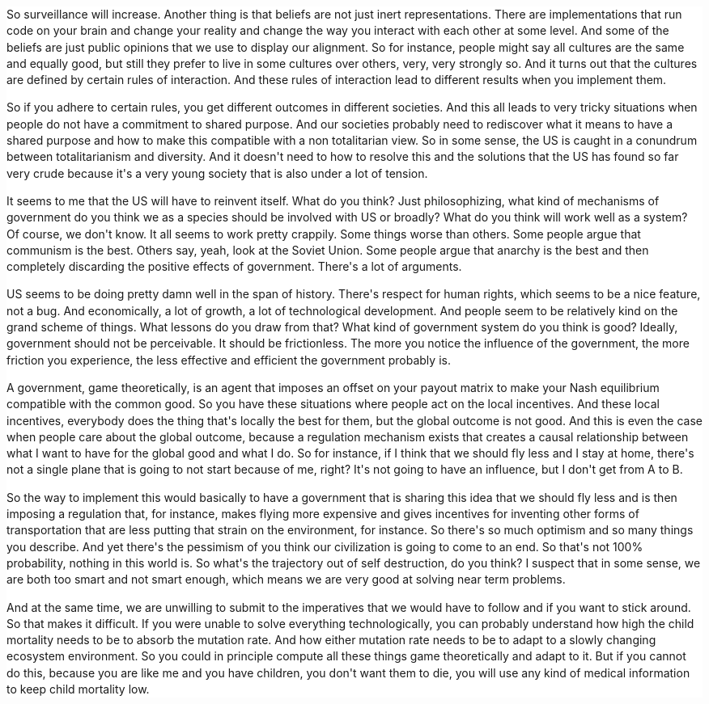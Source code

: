 So surveillance will increase. Another thing is that beliefs are not just inert representations. There are implementations that run code on your brain and change your reality and change the way you interact with each other at some level. And some of the beliefs are just public opinions that we use to display our alignment. So for instance, people might say all cultures are the same and equally good, but still they prefer to live in some cultures over others, very, very strongly so. And it turns out that the cultures are defined by certain rules of interaction. And these rules of interaction lead to different results when you implement them.

So if you adhere to certain rules, you get different outcomes in different societies. And this all leads to very tricky situations when people do not have a commitment to shared purpose. And our societies probably need to rediscover what it means to have a shared purpose and how to make this compatible with a non totalitarian view. So in some sense, the US is caught in a conundrum between totalitarianism and diversity. And it doesn't need to how to resolve this and the solutions that the US has found so far very crude because it's a very young society that is also under a lot of tension.

It seems to me that the US will have to reinvent itself. What do you think? Just philosophizing, what kind of mechanisms of government do you think we as a species should be involved with US or broadly? What do you think will work well as a system? Of course, we don't know. It all seems to work pretty crappily. Some things worse than others. Some people argue that communism is the best. Others say, yeah, look at the Soviet Union. Some people argue that anarchy is the best and then completely discarding the positive effects of government. There's a lot of arguments.

US seems to be doing pretty damn well in the span of history. There's respect for human rights, which seems to be a nice feature, not a bug. And economically, a lot of growth, a lot of technological development. And people seem to be relatively kind on the grand scheme of things. What lessons do you draw from that? What kind of government system do you think is good? Ideally, government should not be perceivable. It should be frictionless. The more you notice the influence of the government, the more friction you experience, the less effective and efficient the government probably is.

A government, game theoretically, is an agent that imposes an offset on your payout matrix to make your Nash equilibrium compatible with the common good. So you have these situations where people act on the local incentives. And these local incentives, everybody does the thing that's locally the best for them, but the global outcome is not good. And this is even the case when people care about the global outcome, because a regulation mechanism exists that creates a causal relationship between what I want to have for the global good and what I do. So for instance, if I think that we should fly less and I stay at home, there's not a single plane that is going to not start because of me, right? It's not going to have an influence, but I don't get from A to B.

So the way to implement this would basically to have a government that is sharing this idea that we should fly less and is then imposing a regulation that, for instance, makes flying more expensive and gives incentives for inventing other forms of transportation that are less putting that strain on the environment, for instance. So there's so much optimism and so many things you describe. And yet there's the pessimism of you think our civilization is going to come to an end. So that's not 100% probability, nothing in this world is. So what's the trajectory out of self destruction, do you think? I suspect that in some sense, we are both too smart and not smart enough, which means we are very good at solving near term problems.

And at the same time, we are unwilling to submit to the imperatives that we would have to follow and if you want to stick around. So that makes it difficult. If you were unable to solve everything technologically, you can probably understand how high the child mortality needs to be to absorb the mutation rate. And how either mutation rate needs to be to adapt to a slowly changing ecosystem environment. So you could in principle compute all these things game theoretically and adapt to it. But if you cannot do this, because you are like me and you have children, you don't want them to die, you will use any kind of medical information to keep child mortality low.
